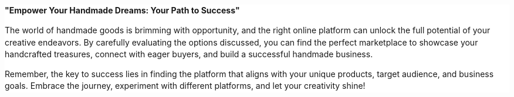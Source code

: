 **"Empower Your Handmade Dreams: Your Path to Success"**

The world of handmade goods is brimming with opportunity, and the right online platform can unlock the full potential of your creative endeavors.  By carefully evaluating the options discussed, you can find the perfect marketplace to showcase your handcrafted treasures, connect with eager buyers, and build a successful handmade business. 

Remember, the key to success lies in finding the platform that aligns with your unique products, target audience, and business goals. Embrace the journey, experiment with different platforms, and let your creativity shine! 

